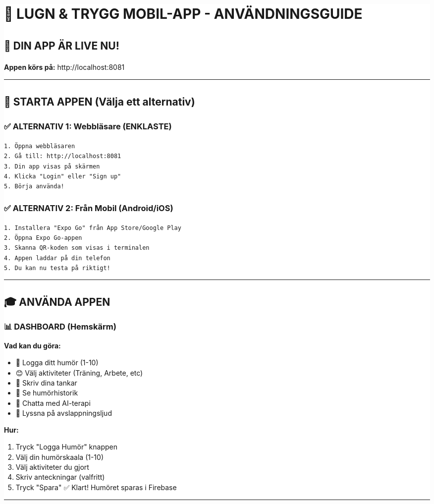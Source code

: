 # 🚀 LUGN & TRYGG MOBIL-APP - ANVÄNDNINGSGUIDE

## 🎯 DIN APP ÄR LIVE NU!

**Appen körs på:** http://localhost:8081

---

## 📱 STARTA APPEN (Välja ett alternativ)

### ✅ ALTERNATIV 1: Webbl­äsare (ENKLASTE)
```
1. Öppna webbl­äsaren
2. Gå till: http://localhost:8081
3. Din app visas på skärmen
4. Klicka "Login" eller "Sign up"
5. Börja använda!
```

### ✅ ALTERNATIV 2: Från Mobil (Android/iOS)
```
1. Installera "Expo Go" från App Store/Google Play
2. Öppna Expo Go-appen
3. Skanna QR-koden som visas i terminalen
4. Appen laddar på din telefon
5. Du kan nu testa på riktigt!
```

---

## 🎓 ANVÄNDA APPEN

### 📊 DASHBOARD (Hemskärm)
**Vad kan du göra:**
- 📝 Logga ditt humör (1-10)
- 😊 Välj aktiviteter (Träning, Arbete, etc)
- 💭 Skriv dina tankar
- 📜 Se humörhistorik
- 💬 Chatta med AI-terapi
- 🎵 Lyssna på avslappningsljud

**Hur:**
1. Tryck "Logga Humör" knappen
2. Välj din humörskaala (1-10)
3. Välj aktiviteter du gjort
4. Skriv anteckningar (valfritt)
5. Tryck "Spara"
✅ Klart! Humöret sparas i Firebase

---